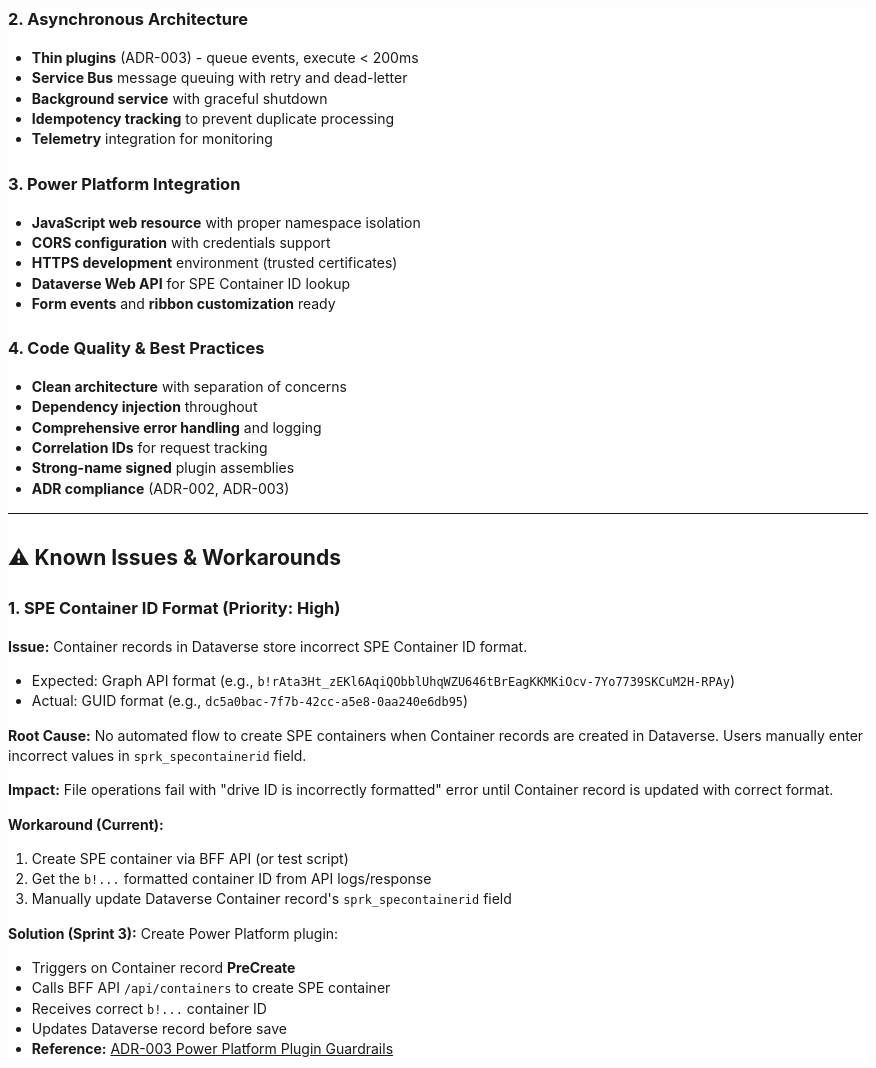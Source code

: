 ### 2. **Asynchronous Architecture**
- **Thin plugins** (ADR-003) - queue events, execute < 200ms
- **Service Bus** message queuing with retry and dead-letter
- **Background service** with graceful shutdown
- **Idempotency tracking** to prevent duplicate processing
- **Telemetry** integration for monitoring

### 3. **Power Platform Integration**
- **JavaScript web resource** with proper namespace isolation
- **CORS configuration** with credentials support
- **HTTPS development** environment (trusted certificates)
- **Dataverse Web API** for SPE Container ID lookup
- **Form events** and **ribbon customization** ready

### 4. **Code Quality & Best Practices**
- **Clean architecture** with separation of concerns
- **Dependency injection** throughout
- **Comprehensive error handling** and logging
- **Correlation IDs** for request tracking
- **Strong-name signed** plugin assemblies
- **ADR compliance** (ADR-002, ADR-003)

---

## ⚠️ Known Issues & Workarounds

### 1. **SPE Container ID Format** (Priority: High)

**Issue:**
Container records in Dataverse store incorrect SPE Container ID format.
- Expected: Graph API format (e.g., `b!rAta3Ht_zEKl6AqiQObblUhqWZU646tBrEagKKMKiOcv-7Yo7739SKCuM2H-RPAy`)
- Actual: GUID format (e.g., `dc5a0bac-7f7b-42cc-a5e8-0aa240e6db95`)

**Root Cause:**
No automated flow to create SPE containers when Container records are created in Dataverse. Users manually enter incorrect values in `sprk_specontainerid` field.

**Impact:**
File operations fail with "drive ID is incorrectly formatted" error until Container record is updated with correct format.

**Workaround (Current):**
1. Create SPE container via BFF API (or test script)
2. Get the `b!...` formatted container ID from API logs/response
3. Manually update Dataverse Container record's `sprk_specontainerid` field

**Solution (Sprint 3):**
Create Power Platform plugin:
- Triggers on Container record **PreCreate**
- Calls BFF API `/api/containers` to create SPE container
- Receives correct `b!...` container ID
- Updates Dataverse record before save
- **Reference:** [ADR-003 Power Platform Plugin Guardrails](../adrs/ADR-003-Power-Platform-Plugin-Guardrails.md)

